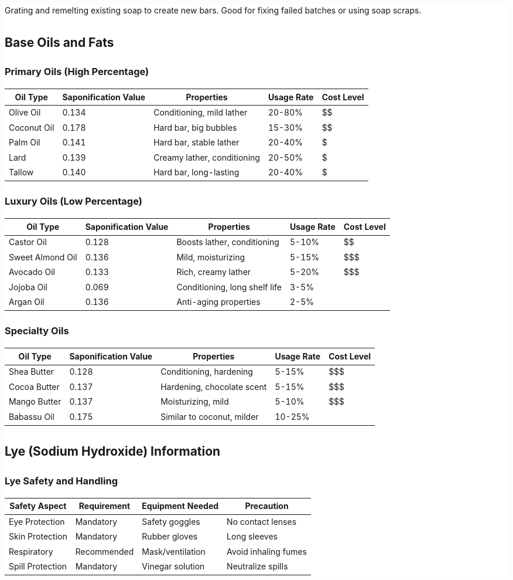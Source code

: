 Grating and remelting existing soap to create new bars. Good for fixing failed batches or using soap scraps.

## Base Oils and Fats

### Primary Oils (High Percentage)

| Oil Type | Saponification Value | Properties | Usage Rate | Cost Level |
|----------|---------------------|------------|------------|------------|
| Olive Oil | 0.134 | Conditioning, mild lather | 20-80% | $$ |
| Coconut Oil | 0.178 | Hard bar, big bubbles | 15-30% | $$ |
| Palm Oil | 0.141 | Hard bar, stable lather | 20-40% | $ |
| Lard | 0.139 | Creamy lather, conditioning | 20-50% | $ |
| Tallow | 0.140 | Hard bar, long-lasting | 20-40% | $ |

### Luxury Oils (Low Percentage)

| Oil Type | Saponification Value | Properties | Usage Rate | Cost Level |
|----------|---------------------|------------|------------|------------|
| Castor Oil | 0.128 | Boosts lather, conditioning | 5-10% | $$ |
| Sweet Almond Oil | 0.136 | Mild, moisturizing | 5-15% | $$$ |
| Avocado Oil | 0.133 | Rich, creamy lather | 5-20% | $$$ |
| Jojoba Oil | 0.069 | Conditioning, long shelf life | 3-5% | $$$$ |
| Argan Oil | 0.136 | Anti-aging properties | 2-5% | $$$$ |

### Specialty Oils

| Oil Type | Saponification Value | Properties | Usage Rate | Cost Level |
|----------|---------------------|------------|------------|------------|
| Shea Butter | 0.128 | Conditioning, hardening | 5-15% | $$$ |
| Cocoa Butter | 0.137 | Hardening, chocolate scent | 5-15% | $$$ |
| Mango Butter | 0.137 | Moisturizing, mild | 5-10% | $$$ |
| Babassu Oil | 0.175 | Similar to coconut, milder | 10-25% | $$$$ |

## Lye (Sodium Hydroxide) Information

### Lye Safety and Handling

| Safety Aspect | Requirement | Equipment Needed | Precaution |
|---------------|-------------|------------------|------------|
| Eye Protection | Mandatory | Safety goggles | No contact lenses |
| Skin Protection | Mandatory | Rubber gloves | Long sleeves |
| Respiratory | Recommended | Mask/ventilation | Avoid inhaling fumes |
| Spill Protection | Mandatory | Vinegar solution | Neutralize spills |
